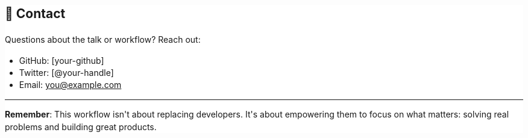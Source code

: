 ## 📧 Contact

Questions about the talk or workflow? Reach out:
- GitHub: [your-github]
- Twitter: [@your-handle]
- Email: you@example.com

---

**Remember**: This workflow isn't about replacing developers. It's about empowering them to focus on what matters: solving real problems and building great products.
